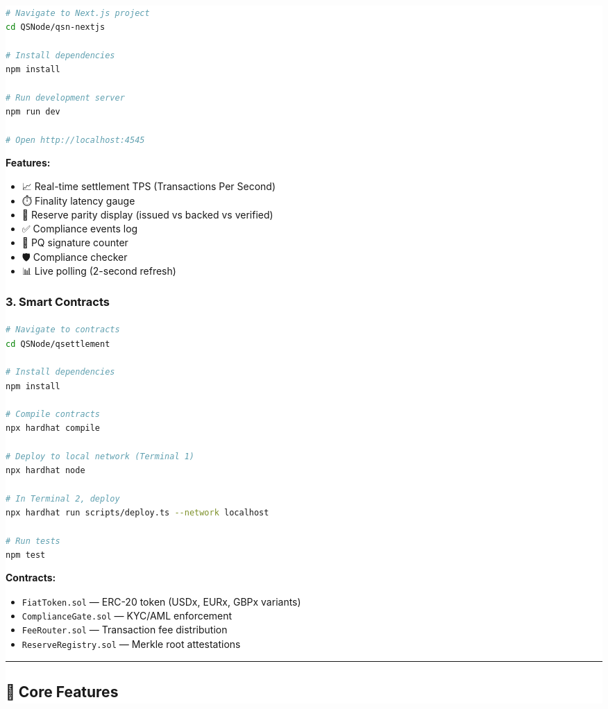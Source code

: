 ```bash
# Navigate to Next.js project
cd QSNode/qsn-nextjs

# Install dependencies
npm install

# Run development server
npm run dev

# Open http://localhost:4545
```

**Features:**
- 📈 Real-time settlement TPS (Transactions Per Second)
- ⏱️ Finality latency gauge
- 🏦 Reserve parity display (issued vs backed vs verified)
- ✅ Compliance events log
- 🔐 PQ signature counter
- 🛡️ Compliance checker
- 📊 Live polling (2-second refresh)

### 3. Smart Contracts

```bash
# Navigate to contracts
cd QSNode/qsettlement

# Install dependencies
npm install

# Compile contracts
npx hardhat compile

# Deploy to local network (Terminal 1)
npx hardhat node

# In Terminal 2, deploy
npx hardhat run scripts/deploy.ts --network localhost

# Run tests
npm test
```

**Contracts:**
- `FiatToken.sol` — ERC-20 token (USDx, EURx, GBPx variants)
- `ComplianceGate.sol` — KYC/AML enforcement
- `FeeRouter.sol` — Transaction fee distribution
- `ReserveRegistry.sol` — Merkle root attestations

---

## 🎯 Core Features
